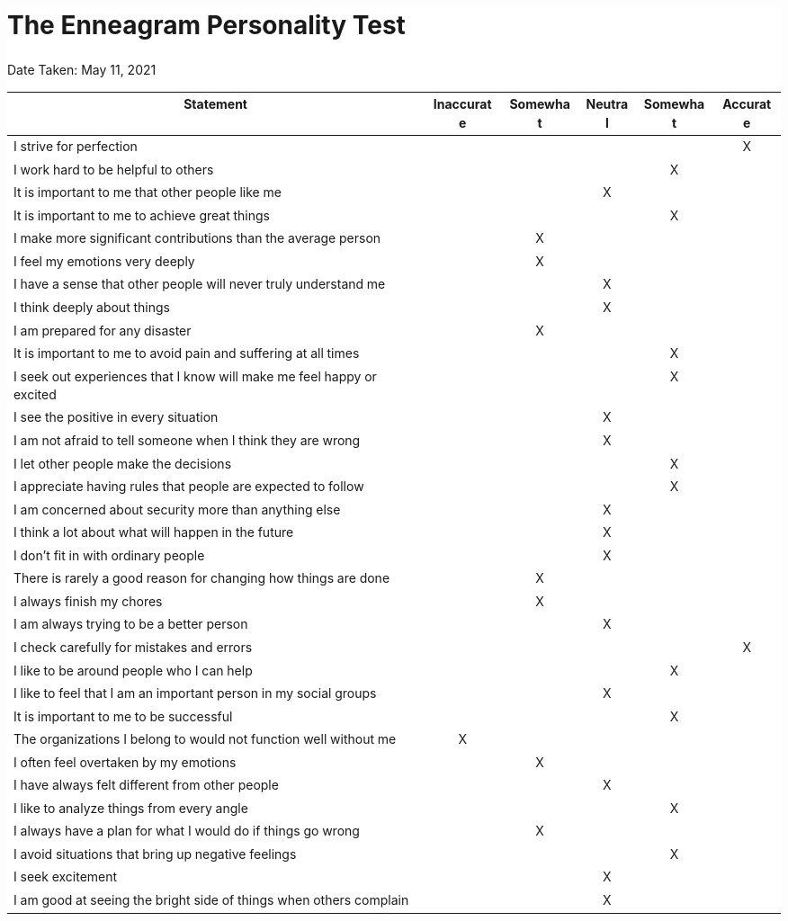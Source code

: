 # The Enneagram Personality Test

Date Taken: May 11, 2021

| Statement | Inaccurate | Somewhat | Neutral | Somewhat | Accurate |
| --- | :---: | :---: | :---: | :---: | :---: |
| I strive for perfection | | | | | X |
| I work hard to be helpful to others  | | | | X | |
| It is important to me that other people like me | | | X | | |
| It is important to me to achieve great things | | | | X | |
| I make more significant contributions than the average person | | X | | | |
| I feel my emotions very deeply | | X | | | |
| I have a sense that other people will never truly understand me | | | X | | |
| I think deeply about things | | | X | | |
| I am prepared for any disaster | | X | | | |
| It is important to me to avoid pain and suffering at all times | | | | X | |
| I seek out experiences that I know will make me feel happy or excited | | | | X | |
| I see the positive in every situation | | | X | | |
| I am not afraid to tell someone when I think they are wrong | | | X | | |
| I let other people make the decisions | | | | X | |
| I appreciate having rules that people are expected to follow | | | | X | |
| I am concerned about security more than anything else | | | X | | |
| I think a lot about what will happen in the future | | | X | | |
| I don’t fit in with ordinary people | | | X | | |
| There is rarely a good reason for changing how things are done | | X | | | |
| I always finish my chores | | X | | | |
| I am always trying to be a better person | | | X | | |
| I check carefully for mistakes and errors | | | | | X |
| I like to be around people who I can help | | | | X | |
| I like to feel that I am an important person in my social groups | | | X | | |
| It is important to me to be successful | | | | X | |
| The organizations I belong to would not function well without me | X | | | | |
| I often feel overtaken by my emotions | | X | | | |
| I have always felt different from other people | | | X | | |
| I like to analyze things from every angle | | | | X | |
| I always have a plan for what I would do if things go wrong | | X | | | |
| I avoid situations that bring up negative feelings | | | | X | |
| I seek excitement | | | X | | |
| I am good at seeing the bright side of things when others complain | | | X | | |
